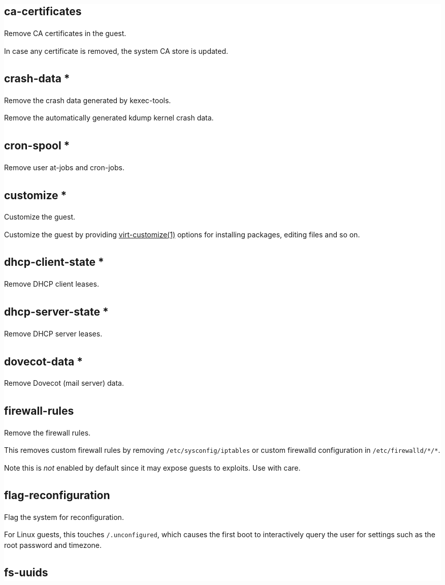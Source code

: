 ## **ca-certificates**

Remove CA certificates in the guest.

In case any certificate is removed, the system CA store is updated.

## **crash-data** \*

Remove the crash data generated by kexec-tools.

Remove the automatically generated kdump kernel crash data.

## **cron-spool** \*

Remove user at-jobs and cron-jobs.

## **customize** \*

Customize the guest.

Customize the guest by providing [virt-customize(1)](virt-customize.1.html) options for installing packages, editing files and so on.

## **dhcp-client-state** \*

Remove DHCP client leases.

## **dhcp-server-state** \*

Remove DHCP server leases.

## **dovecot-data** \*

Remove Dovecot (mail server) data.

## **firewall-rules**

Remove the firewall rules.

This removes custom firewall rules by removing `/etc/sysconfig/iptables` or custom firewalld configuration in `/etc/firewalld/*/*`.

Note this is _not_ enabled by default since it may expose guests to exploits. Use with care.

## **flag-reconfiguration**

Flag the system for reconfiguration.

For Linux guests, this touches `/.unconfigured`, which causes the first boot to interactively query the user for settings such as the root password and timezone.

## **fs-uuids**
